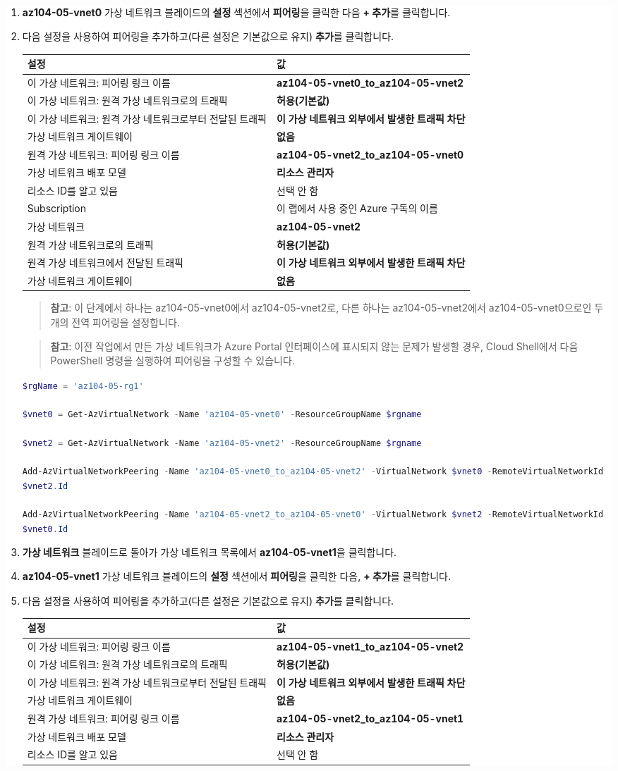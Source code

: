 1. **az104-05-vnet0** 가상 네트워크 블레이드의 **설정** 섹션에서 **피어링**을 클릭한 다음 **+ 추가**를 클릭합니다.

1. 다음 설정을 사용하여 피어링을 추가하고(다른 설정은 기본값으로 유지) **추가**를 클릭합니다.

    | 설정 | 값|
    | --- | --- |
    | 이 가상 네트워크: 피어링 링크 이름 | **az104-05-vnet0_to_az104-05-vnet2** |
    | 이 가상 네트워크: 원격 가상 네트워크로의 트래픽 | **허용(기본값)** |
    | 이 가상 네트워크: 원격 가상 네트워크로부터 전달된 트래픽 | **이 가상 네트워크 외부에서 발생한 트래픽 차단** |
    | 가상 네트워크 게이트웨이 | **없음** |
    | 원격 가상 네트워크: 피어링 링크 이름 | **az104-05-vnet2_to_az104-05-vnet0** |
    | 가상 네트워크 배포 모델 | **리소스 관리자** |
    | 리소스 ID를 알고 있음 | 선택 안 함 |
    | Subscription | 이 랩에서 사용 중인 Azure 구독의 이름 |
    | 가상 네트워크 | **az104-05-vnet2** |
    | 원격 가상 네트워크로의 트래픽 | **허용(기본값)** |
    | 원격 가상 네트워크에서 전달된 트래픽 | **이 가상 네트워크 외부에서 발생한 트래픽 차단** |
    | 가상 네트워크 게이트웨이 | **없음** |

    >**참고**: 이 단계에서 하나는 az104-05-vnet0에서 az104-05-vnet2로, 다른 하나는 az104-05-vnet2에서 az104-05-vnet0으로인 두 개의 전역 피어링을 설정합니다.

    >**참고**: 이전 작업에서 만든 가상 네트워크가 Azure Portal 인터페이스에 표시되지 않는 문제가 발생할 경우, Cloud Shell에서 다음 PowerShell 명령을 실행하여 피어링을 구성할 수 있습니다.
    
   ```powershell
   $rgName = 'az104-05-rg1'

   $vnet0 = Get-AzVirtualNetwork -Name 'az104-05-vnet0' -ResourceGroupName $rgname

   $vnet2 = Get-AzVirtualNetwork -Name 'az104-05-vnet2' -ResourceGroupName $rgname

   Add-AzVirtualNetworkPeering -Name 'az104-05-vnet0_to_az104-05-vnet2' -VirtualNetwork $vnet0 -RemoteVirtualNetworkId $vnet2.Id

   Add-AzVirtualNetworkPeering -Name 'az104-05-vnet2_to_az104-05-vnet0' -VirtualNetwork $vnet2 -RemoteVirtualNetworkId $vnet0.Id
   ``` 

1. **가상 네트워크** 블레이드로 돌아가 가상 네트워크 목록에서 **az104-05-vnet1**을 클릭합니다.

1. **az104-05-vnet1** 가상 네트워크 블레이드의 **설정** 섹션에서 **피어링**을 클릭한 다음, **+ 추가**를 클릭합니다.

1. 다음 설정을 사용하여 피어링을 추가하고(다른 설정은 기본값으로 유지) **추가**를 클릭합니다.

    | 설정 | 값|
    | --- | --- |
    | 이 가상 네트워크: 피어링 링크 이름 | **az104-05-vnet1_to_az104-05-vnet2** |
    | 이 가상 네트워크: 원격 가상 네트워크로의 트래픽 | **허용(기본값)** |
    | 이 가상 네트워크: 원격 가상 네트워크로부터 전달된 트래픽 | **이 가상 네트워크 외부에서 발생한 트래픽 차단** |
    | 가상 네트워크 게이트웨이 | **없음** |
    | 원격 가상 네트워크: 피어링 링크 이름 | **az104-05-vnet2_to_az104-05-vnet1** |
    | 가상 네트워크 배포 모델 | **리소스 관리자** |
    | 리소스 ID를 알고 있음 | 선택 안 함 |